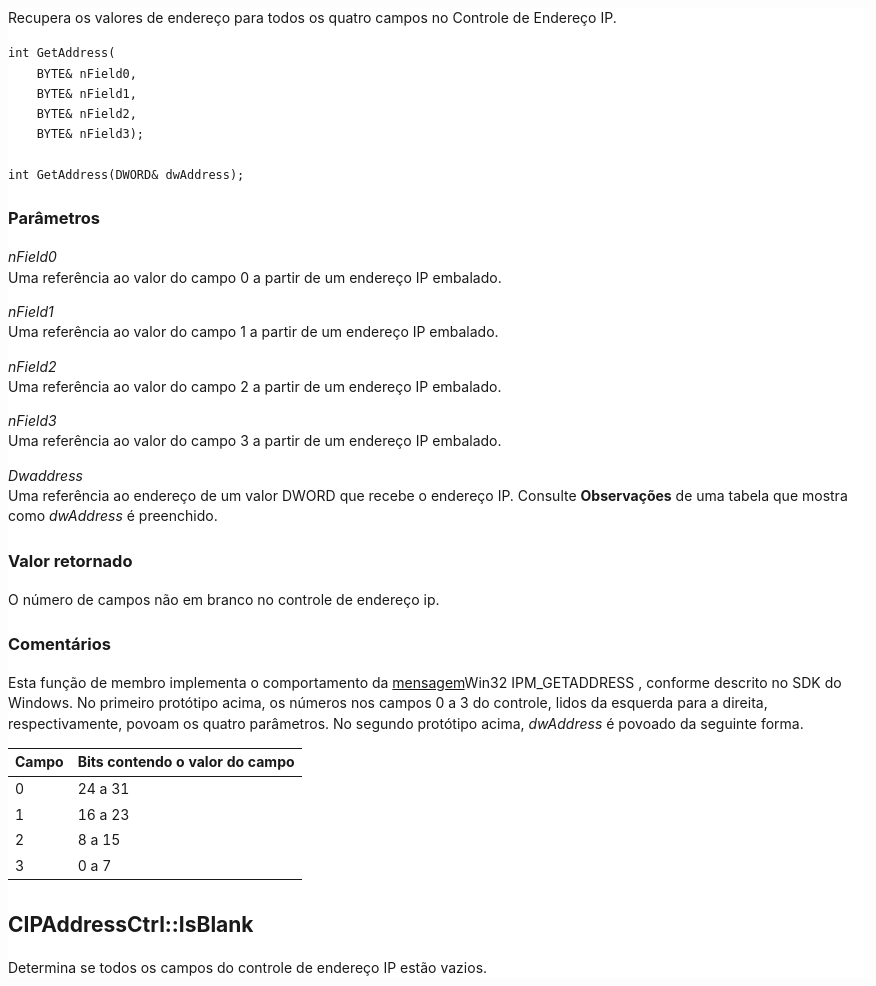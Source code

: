Recupera os valores de endereço para todos os quatro campos no Controle de Endereço IP.

```
int GetAddress(
    BYTE& nField0,
    BYTE& nField1,
    BYTE& nField2,
    BYTE& nField3);

int GetAddress(DWORD& dwAddress);
```

### <a name="parameters"></a>Parâmetros

*nField0*<br/>
Uma referência ao valor do campo 0 a partir de um endereço IP embalado.

*nField1*<br/>
Uma referência ao valor do campo 1 a partir de um endereço IP embalado.

*nField2*<br/>
Uma referência ao valor do campo 2 a partir de um endereço IP embalado.

*nField3*<br/>
Uma referência ao valor do campo 3 a partir de um endereço IP embalado.

*Dwaddress*<br/>
Uma referência ao endereço de um valor DWORD que recebe o endereço IP. Consulte **Observações** de uma tabela que mostra como *dwAddress* é preenchido.

### <a name="return-value"></a>Valor retornado

O número de campos não em branco no controle de endereço ip.

### <a name="remarks"></a>Comentários

Esta função de membro implementa o comportamento da [mensagem](/windows/win32/Controls/ipm-getaddress)Win32 IPM_GETADDRESS , conforme descrito no SDK do Windows. No primeiro protótipo acima, os números nos campos 0 a 3 do controle, lidos da esquerda para a direita, respectivamente, povoam os quatro parâmetros. No segundo protótipo acima, *dwAddress* é povoado da seguinte forma.

|Campo|Bits contendo o valor do campo|
|-----------|-------------------------------------|
|0|24 a 31|
|1|16 a 23|
|2|8 a 15|
|3|0 a 7|

## <a name="cipaddressctrlisblank"></a><a name="isblank"></a>CIPAddressCtrl::IsBlank

Determina se todos os campos do controle de endereço IP estão vazios.

